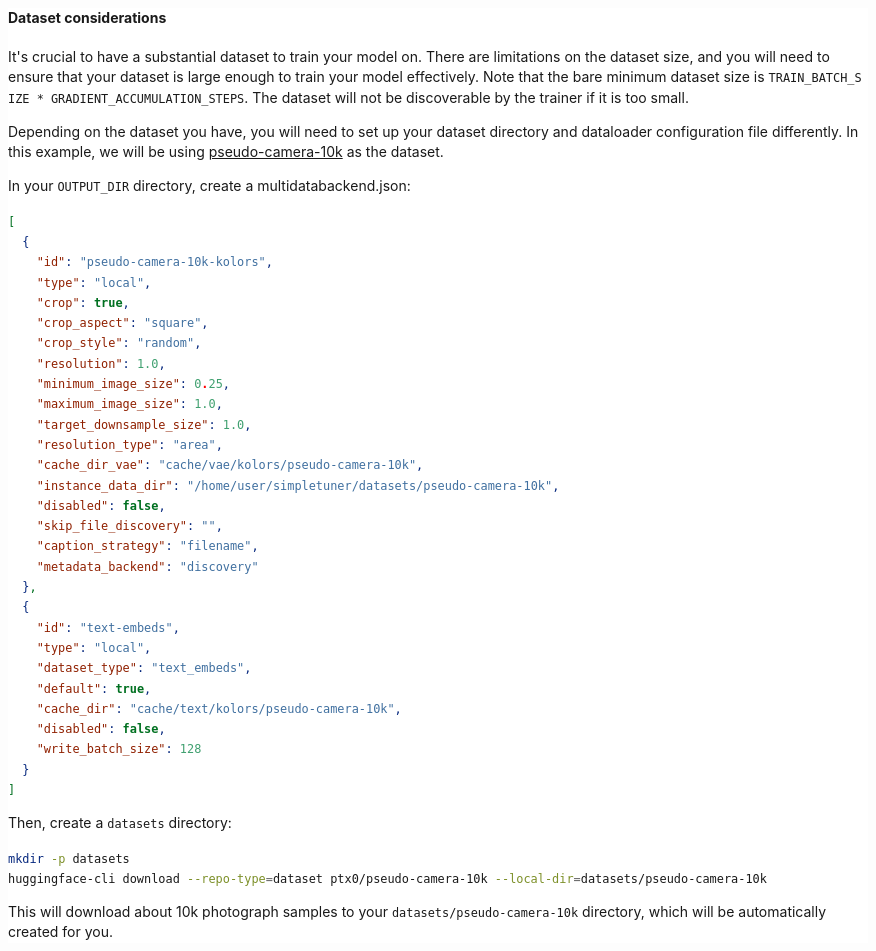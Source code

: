 #### Dataset considerations

It's crucial to have a substantial dataset to train your model on. There are limitations on the dataset size, and you will need to ensure that your dataset is large enough to train your model effectively. Note that the bare minimum dataset size is `TRAIN_BATCH_SIZE * GRADIENT_ACCUMULATION_STEPS`. The dataset will not be discoverable by the trainer if it is too small.

Depending on the dataset you have, you will need to set up your dataset directory and dataloader configuration file differently. In this example, we will be using [pseudo-camera-10k](https://huggingface.co/datasets/ptx0/pseudo-camera-10k) as the dataset.

In your `OUTPUT_DIR` directory, create a multidatabackend.json:

```json
[
  {
    "id": "pseudo-camera-10k-kolors",
    "type": "local",
    "crop": true,
    "crop_aspect": "square",
    "crop_style": "random",
    "resolution": 1.0,
    "minimum_image_size": 0.25,
    "maximum_image_size": 1.0,
    "target_downsample_size": 1.0,
    "resolution_type": "area",
    "cache_dir_vae": "cache/vae/kolors/pseudo-camera-10k",
    "instance_data_dir": "/home/user/simpletuner/datasets/pseudo-camera-10k",
    "disabled": false,
    "skip_file_discovery": "",
    "caption_strategy": "filename",
    "metadata_backend": "discovery"
  },
  {
    "id": "text-embeds",
    "type": "local",
    "dataset_type": "text_embeds",
    "default": true,
    "cache_dir": "cache/text/kolors/pseudo-camera-10k",
    "disabled": false,
    "write_batch_size": 128
  }
]
```

Then, create a `datasets` directory:

```bash
mkdir -p datasets
huggingface-cli download --repo-type=dataset ptx0/pseudo-camera-10k --local-dir=datasets/pseudo-camera-10k
```

This will download about 10k photograph samples to your `datasets/pseudo-camera-10k` directory, which will be automatically created for you.
